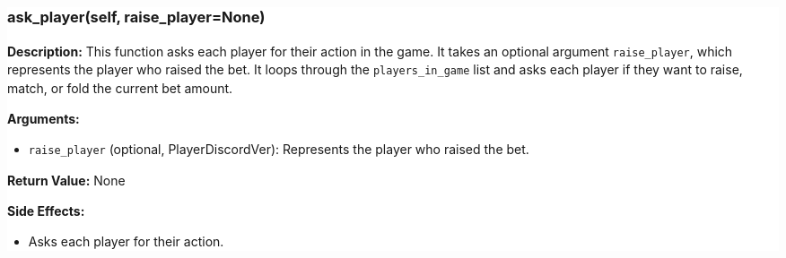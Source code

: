 ### ask_player(self, raise_player=None)

**Description:**
This function asks each player for their action in the game. It takes an optional argument `raise_player`, which represents the player who raised the bet. It loops through the `players_in_game` list and asks each player if they want to raise, match, or fold the current bet amount.

**Arguments:**
- `raise_player` (optional, PlayerDiscordVer): Represents the player who raised the bet.

**Return Value:**
None

**Side Effects:**
- Asks each player for their action.
